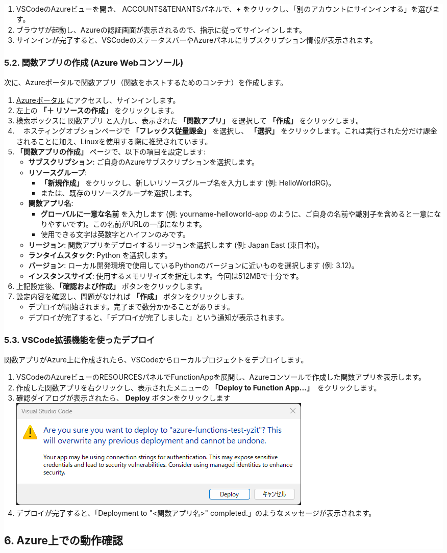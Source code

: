 1. VSCodeのAzureビューを開き、 ACCOUNTS&TENANTSパネルで、**+** をクリックし、「別のアカウントにサインインする」を選びます。  
2. ブラウザが起動し、Azureの認証画面が表示されるので、指示に従ってサインインします。  
3. サインインが完了すると、VSCodeのステータスバーやAzureパネルにサブスクリプション情報が表示されます。

### **5.2. 関数アプリの作成 (Azure Webコンソール)**

次に、Azureポータルで関数アプリ（関数をホストするためのコンテナ）を作成します。

1. [Azureポータル](https://portal.azure.com/) にアクセスし、サインインします。  
2. 左上の **「＋ リソースの作成」** をクリックします。  
3. 検索ボックスに 関数アプリ と入力し、表示された **「関数アプリ」** を選択して **「作成」** をクリックします。  
4. 　ホスティングオプションページで **「フレックス従量課金」** を選択し、 **「選択」**  をクリックします。これは実行された分だけ課金されることに加え、Linuxを使用する際に推奨されています。  
5. **「関数アプリの作成」** ページで、以下の項目を設定します:  
   * **サブスクリプション**: ご自身のAzureサブスクリプションを選択します。  
   * **リソースグループ**:  
     * **「新規作成」** をクリックし、新しいリソースグループ名を入力します (例: HelloWorldRG)。  
     * または、既存のリソースグループを選択します。  
   * **関数アプリ名**:  
     * **グローバルに一意な名前** を入力します (例: yourname-helloworld-app のように、ご自身の名前や識別子を含めると一意になりやすいです)。この名前がURLの一部になります。  
     * 使用できる文字は英数字とハイフンのみです。  
   * **リージョン**: 関数アプリをデプロイするリージョンを選択します (例: Japan East (東日本))。  
   * **ランタイムスタック**: Python を選択します。  
   * **バージョン**: ローカル開発環境で使用しているPythonのバージョンに近いものを選択します (例: 3.12)。  
   * **インスタンスサイズ**: 使用するメモリサイズを指定します。今回は512MBで十分です。  
6. 上記設定後、**「確認および作成」** ボタンをクリックします。  
7. 設定内容を確認し、問題がなければ **「作成」** ボタンをクリックします。  
   * デプロイが開始されます。完了まで数分かかることがあります。  
   * デプロイが完了すると、「デプロイが完了しました」という通知が表示されます。

### **5.3. VSCode拡張機能を使ったデプロイ**

関数アプリがAzure上に作成されたら、VSCodeからローカルプロジェクトをデプロイします。

1. VSCodeのAzureビューのRESOURCESパネルでFunctionAppを展開し、Azureコンソールで作成した関数アプリを表示します。  
2. 作成した関数アプリを右クリックし、表示されたメニューの **「Deploy to Function App...」**　をクリックします。  
3.  確認ダイアログが表示されたら、 **Deploy** ボタンをクリックします
![Deploy確認ダイアログ](./azure-functions-http-basic-python-img/003.png)
4.  デプロイが完了すると、「Deployment to "\<関数アプリ名\>" completed.」のようなメッセージが表示されます。

## **6\. Azure上での動作確認**
